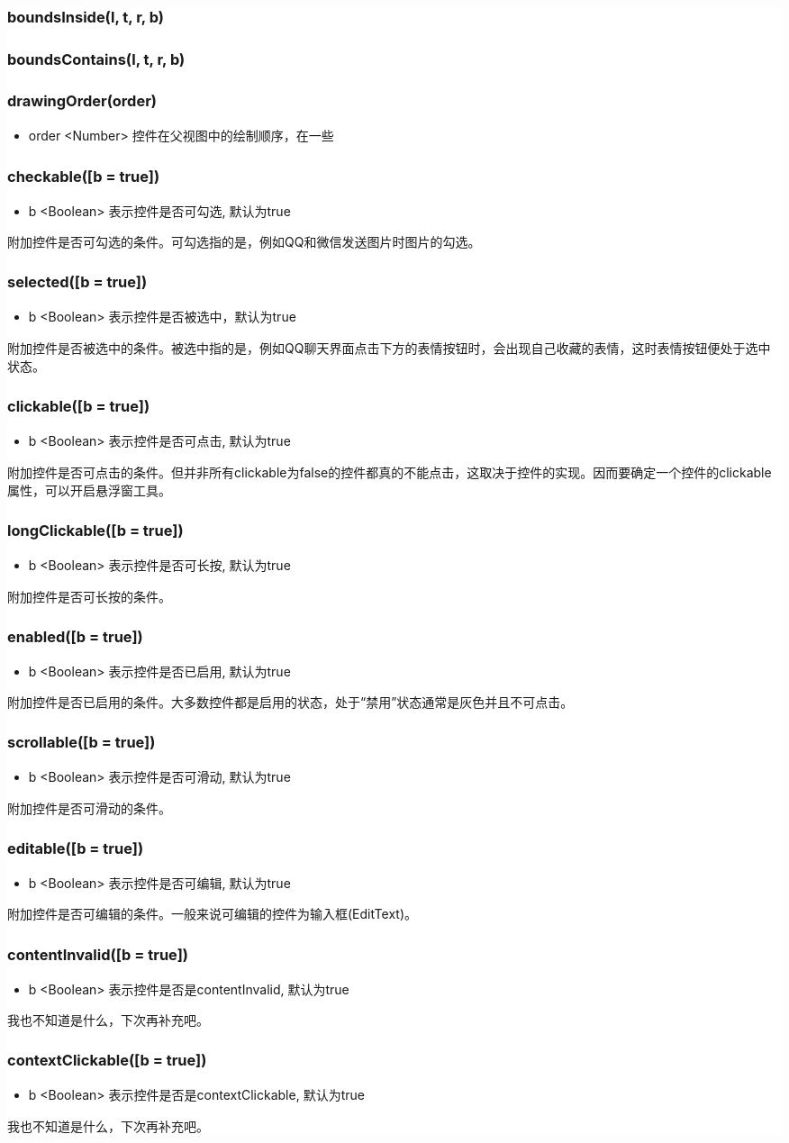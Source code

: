 
### boundsInside(l, t, r, b)

### boundsContains(l, t, r, b)

### drawingOrder(order)
* order \<Number\> 控件在父视图中的绘制顺序，在一些

### checkable(\[b = true\])
* b \<Boolean\> 表示控件是否可勾选, 默认为true

附加控件是否可勾选的条件。可勾选指的是，例如QQ和微信发送图片时图片的勾选。

### selected(\[b = true\])
* b \<Boolean\> 表示控件是否被选中，默认为true

附加控件是否被选中的条件。被选中指的是，例如QQ聊天界面点击下方的表情按钮时，会出现自己收藏的表情，这时表情按钮便处于选中状态。

### clickable(\[b = true\])
* b \<Boolean\> 表示控件是否可点击, 默认为true

附加控件是否可点击的条件。但并非所有clickable为false的控件都真的不能点击，这取决于控件的实现。因而要确定一个控件的clickable属性，可以开启悬浮窗工具。

### longClickable(\[b = true\])
* b \<Boolean\> 表示控件是否可长按, 默认为true

附加控件是否可长按的条件。

### enabled(\[b = true\])
* b \<Boolean\> 表示控件是否已启用, 默认为true

附加控件是否已启用的条件。大多数控件都是启用的状态，处于“禁用”状态通常是灰色并且不可点击。

### scrollable(\[b = true\])
* b \<Boolean\> 表示控件是否可滑动, 默认为true

附加控件是否可滑动的条件。

### editable(\[b = true\])
* b \<Boolean\> 表示控件是否可编辑, 默认为true

附加控件是否可编辑的条件。一般来说可编辑的控件为输入框(EditText)。

### contentInvalid(\[b = true\])
* b \<Boolean\> 表示控件是否是contentInvalid, 默认为true

我也不知道是什么，下次再补充吧。

### contextClickable(\[b = true\])
* b \<Boolean\> 表示控件是否是contextClickable, 默认为true

我也不知道是什么，下次再补充吧。
